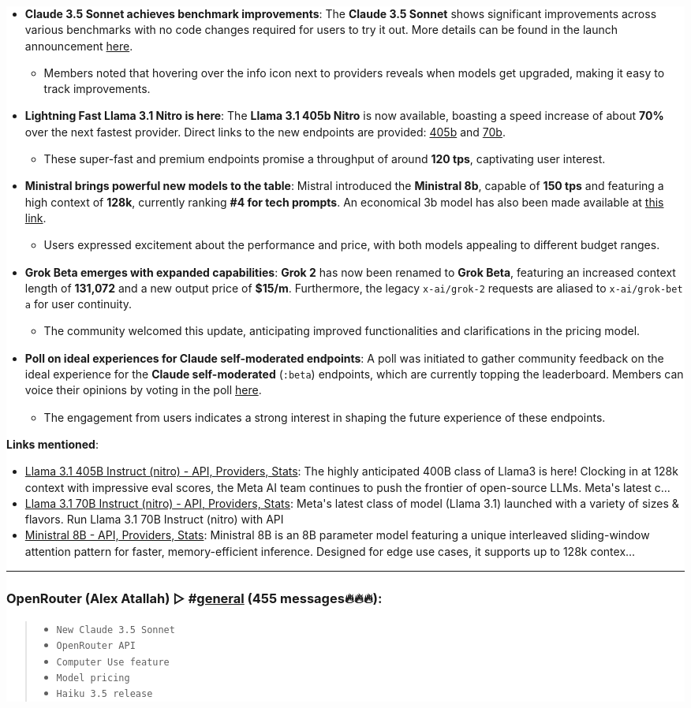 - **Claude 3.5 Sonnet achieves benchmark improvements**: The **Claude 3.5 Sonnet** shows significant improvements across various benchmarks with no code changes required for users to try it out. More details can be found in the launch announcement [here](https://www.anthropic.com/news/3-5-models-and-computer-use).
  
  - Members noted that hovering over the info icon next to providers reveals when models get upgraded, making it easy to track improvements.
- **Lightning Fast Llama 3.1 Nitro is here**: The **Llama 3.1 405b Nitro** is now available, boasting a speed increase of about **70%** over the next fastest provider. Direct links to the new endpoints are provided: [405b](https://openrouter.ai/meta-llama/llama-3.1-405b-instruct:nitro) and [70b](https://openrouter.ai/meta-llama/llama-3.1-70b-instruct:nitro).
  
  - These super-fast and premium endpoints promise a throughput of around **120 tps**, captivating user interest.
- **Ministral brings powerful new models to the table**: Mistral introduced the **Ministral 8b**, capable of **150 tps** and featuring a high context of **128k**, currently ranking **#4 for tech prompts**. An economical 3b model has also been made available at [this link](https://openrouter.ai/mistralai/ministral-8b).
  
  - Users expressed excitement about the performance and price, with both models appealing to different budget ranges.
- **Grok Beta emerges with expanded capabilities**: **Grok 2** has now been renamed to **Grok Beta**, featuring an increased context length of **131,072** and a new output price of **$15/m**. Furthermore, the legacy `x-ai/grok-2` requests are aliased to `x-ai/grok-beta` for user continuity.
  
  - The community welcomed this update, anticipating improved functionalities and clarifications in the pricing model.
- **Poll on ideal experiences for Claude self-moderated endpoints**: A poll was initiated to gather community feedback on the ideal experience for the **Claude self-moderated** (`:beta`) endpoints, which are currently topping the leaderboard. Members can voice their opinions by voting in the poll [here](https://discord.com/channels/1091220969173028894/1107397803266818229/1298353935500836957).
  
  - The engagement from users indicates a strong interest in shaping the future experience of these endpoints.

**Links mentioned**:

- [Llama 3.1 405B Instruct (nitro) - API, Providers, Stats](https://openrouter.ai/meta-llama/llama-3.1-405b-instruct:nitro): The highly anticipated 400B class of Llama3 is here! Clocking in at 128k context with impressive eval scores, the Meta AI team continues to push the frontier of open-source LLMs. Meta's latest c...
- [Llama 3.1 70B Instruct (nitro) - API, Providers, Stats](https://openrouter.ai/meta-llama/llama-3.1-70b-instruct:nitro): Meta's latest class of model (Llama 3.1) launched with a variety of sizes & flavors. Run Llama 3.1 70B Instruct (nitro) with API
- [Ministral 8B - API, Providers, Stats](https://openrouter.ai/mistralai/ministral-8b): Ministral 8B is an 8B parameter model featuring a unique interleaved sliding-window attention pattern for faster, memory-efficient inference. Designed for edge use cases, it supports up to 128k contex...

---

### **OpenRouter (Alex Atallah) ▷ #**[**general**](https://discord.com/channels/1091220969173028894/1094454198688546826/1297998285503467600) (455 messages🔥🔥🔥):

> - `New Claude 3.5 Sonnet`
> - `OpenRouter API`
> - `Computer Use feature`
> - `Model pricing`
> - `Haiku 3.5 release`
